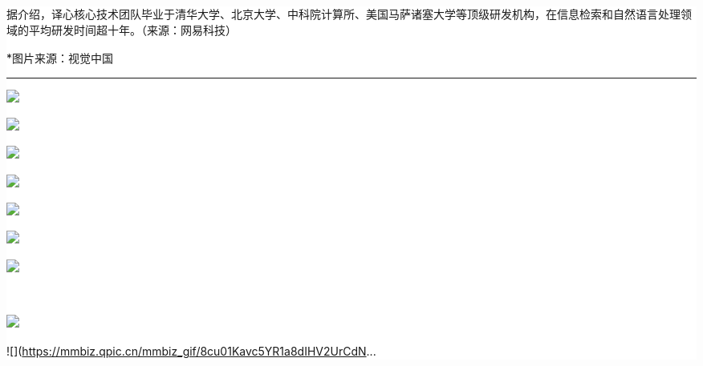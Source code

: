 据介绍，译心核心技术团队毕业于清华大学、北京大学、中科院计算所、美国马萨诸塞大学等顶级研发机构，在信息检索和自然语言处理领域的平均研发时间超十年。（来源：网易科技）

\*图片来源：视觉中国

---

![](https://mmbiz.qpic.cn/mmbiz_png/8cu01Kavc5ZEzbKBVM2xq7iavNBh3BS8pRQ8mFL6zhL2hxID7Co8G29MQHWKr4aFxH4zQv64PkgTEZlxOKVH0nw/640?wx_fmt=png)

![](https://mmbiz.qpic.cn/mmbiz_png/8cu01Kavc5bPH9ta46aEG8pa7DjRcPnYNDZicHDQEzU1uqt4dDl3c7qtYbVjk5ia4TltJgJVKwm9mwk9w8ICYf1g/640?wx_fmt=png)

![](https://mmbiz.qpic.cn/mmbiz_png/8cu01Kavc5bPdgdT6Qb6pJYbnu97g0wsE0R4UIv0KqclWYv57MTxf0omPFRiabfWaRtxocOwpPFX0O2Z2TZtX3w/640?wx_fmt=png)

[![](https://mmbiz.qpic.cn/mmbiz_png/8cu01Kavc5aFpG0PAJuIUB2z5MD3ORkvPW3ZQibbjPicJ3q6fwZZCAWx0vbW84j9fcNRia6XiayJV6m8yoMziaJzgSw/640?wx_fmt=png)](http://mp.weixin.qq.com/s?__biz=MTMwNDMwODQ0MQ==&mid=2652984208&idx=1&sn=ebde7f3ea85a1d6e0cf0a98da8a3cc35&chksm=7e542e264923a730c5d914132f7e8bc2ee912467f136e7fa5d48b005d244ca678b431ba711e8&scene=21#wechat_redirect)

[![](https://mmbiz.qpic.cn/mmbiz_png/8cu01Kavc5YchjkELp4BynUaBctGO3o46Wu61sVTViaOtHh03OcqqqM6paAVgdMg7DJIklKNTj0LicicQldn36ibrg/640?wx_fmt=png)](http://mp.weixin.qq.com/s?__biz=MTMwNDMwODQ0MQ==&mid=2652984172&idx=1&sn=dea33dd722e19b975b800478a394268f&chksm=7e542eda4923a7cce73c3bee7bfc19cdd61f5f31e32e6f4853939e2d7d63cc7a831d9f7f6e6c&scene=21#wechat_redirect)

[![](https://mmbiz.qpic.cn/mmbiz_png/8cu01Kavc5aOXMyNPMbhkZMS6cgjBhGF5iazdNCk4rthxuf3ibDU8m38I7lSIVBxlQT6BLTUrZc2kjgfmn1MTNOA/640?wx_fmt=png)](http://mp.weixin.qq.com/s?__biz=MTMwNDMwODQ0MQ==&mid=2652984137&idx=1&sn=15c3b03b8551efa249f76e6d8040df09&chksm=7e542eff4923a7e97a39d9f93a9b2e88add3be69453255d40796b7fb6ff6fde900baa07a4557&scene=21#wechat_redirect)

[![](https://mmbiz.qpic.cn/mmbiz_png/8cu01Kavc5ZENt3gIiatQKstoLiatpXoWB20S1IfFpUtA9ECLbCl5HJXwqXVibT74seocQT0nVvuUE7cmTviavTqIw/640?wx_fmt=png)](http://mp.weixin.qq.com/s?__biz=MTMwNDMwODQ0MQ==&mid=2652984035&idx=1&sn=8309923ae733520a63a7943dd7cd51f1&chksm=7e542f554923a643a2578612b7cd4a73eead2b392112e0137f0dfd775ea6263ea3b58c22c78d&scene=21#wechat_redirect)

‍‍

![](https://mmbiz.qpic.cn/mmbiz_gif/8cu01Kavc5ZENt3gIiatQKstoLiatpXoWBUwkB6tO2b9y2Hoj5HpcnXc5zRJEX6MhbyXJ3q0gjTrrBIUF7boJGDA/640?wx_fmt=gif)

![](https://mmbiz.qpic.cn/mmbiz_gif/8cu01Kavc5YR1a8dIHV2UrCdN...